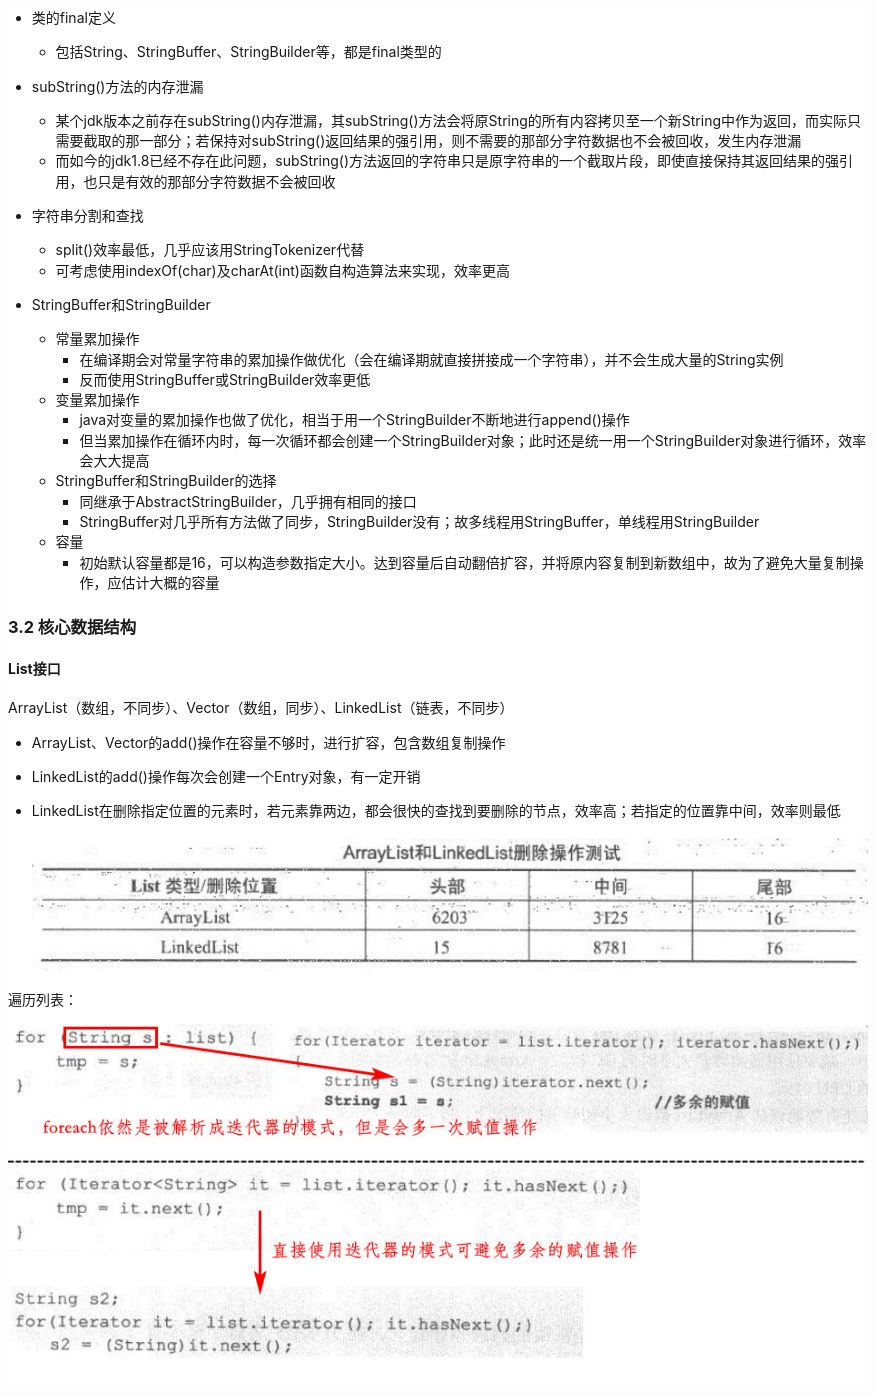   - 类的final定义
  
    - 包括String、StringBuffer、StringBuilder等，都是final类型的

- subString()方法的内存泄漏
  - 某个jdk版本之前存在subString()内存泄漏，其subString()方法会将原String的所有内容拷贝至一个新String中作为返回，而实际只需要截取的那一部分；若保持对subString()返回结果的强引用，则不需要的那部分字符数据也不会被回收，发生内存泄漏
  - 而如今的jdk1.8已经不存在此问题，subString()方法返回的字符串只是原字符串的一个截取片段，即使直接保持其返回结果的强引用，也只是有效的那部分字符数据不会被回收

- 字符串分割和查找
  - split()效率最低，几乎应该用StringTokenizer代替
  - 可考虑使用indexOf(char)及charAt(int)函数自构造算法来实现，效率更高
- StringBuffer和StringBuilder
  - 常量累加操作
    - 在编译期会对常量字符串的累加操作做优化（会在编译期就直接拼接成一个字符串），并不会生成大量的String实例
    - 反而使用StringBuffer或StringBuilder效率更低
  - 变量累加操作
    - java对变量的累加操作也做了优化，相当于用一个StringBuilder不断地进行append()操作
    - 但当累加操作在循环内时，每一次循环都会创建一个StringBuilder对象；此时还是统一用一个StringBuilder对象进行循环，效率会大大提高
  - StringBuffer和StringBuilder的选择
    - 同继承于AbstractStringBuilder，几乎拥有相同的接口
    - StringBuffer对几乎所有方法做了同步，StringBuilder没有；故多线程用StringBuffer，单线程用StringBuilder
  - 容量
    - 初始默认容量都是16，可以构造参数指定大小。达到容量后自动翻倍扩容，并将原内容复制到新数组中，故为了避免大量复制操作，应估计大概的容量

### 3.2 核心数据结构

#### List接口

ArrayList（数组，不同步）、Vector（数组，同步）、LinkedList（链表，不同步）

- ArrayList、Vector的add()操作在容量不够时，进行扩容，包含数组复制操作

- LinkedList的add()操作每次会创建一个Entry对象，有一定开销

- LinkedList在删除指定位置的元素时，若元素靠两边，都会很快的查找到要删除的节点，效率高；若指定的位置靠中间，效率则最低

  ![](3-3.jpg)

遍历列表：

![](3-4.jpg)